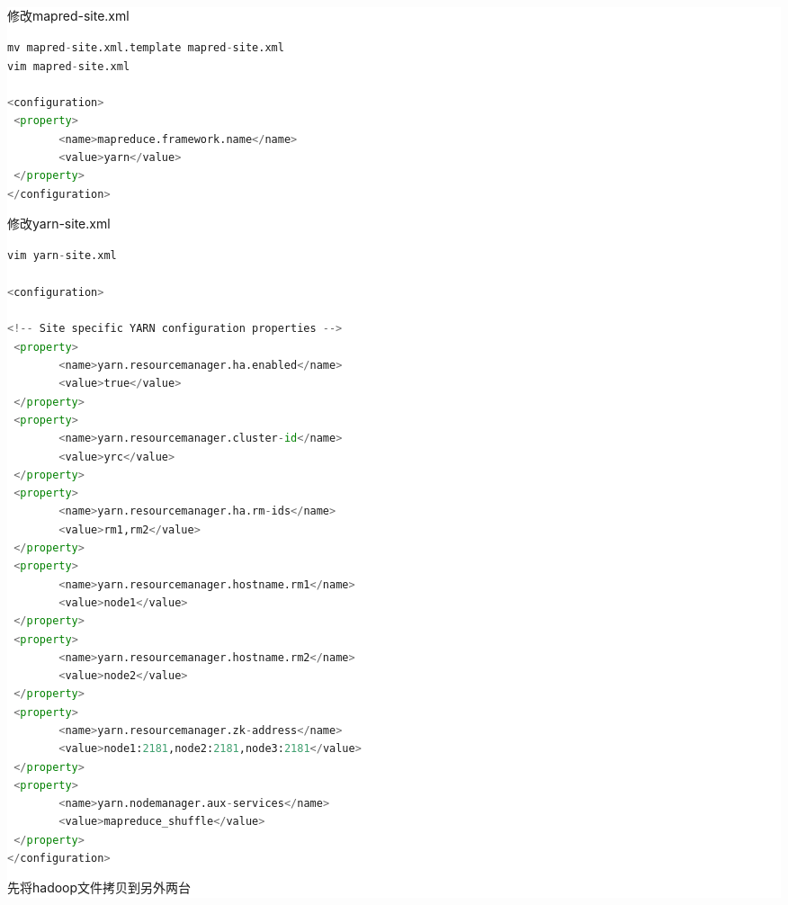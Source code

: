 修改mapred-site.xml

```python
mv mapred-site.xml.template mapred-site.xml
vim mapred-site.xml

<configuration>
 <property>
        <name>mapreduce.framework.name</name>
        <value>yarn</value>
 </property>
</configuration>
```

修改yarn-site.xml

```python
vim yarn-site.xml

<configuration>

<!-- Site specific YARN configuration properties -->
 <property>
        <name>yarn.resourcemanager.ha.enabled</name>
        <value>true</value>
 </property>
 <property>
        <name>yarn.resourcemanager.cluster-id</name>
        <value>yrc</value>
 </property>
 <property>
        <name>yarn.resourcemanager.ha.rm-ids</name>
        <value>rm1,rm2</value>
 </property>
 <property>
        <name>yarn.resourcemanager.hostname.rm1</name>
        <value>node1</value>
 </property>
 <property>
        <name>yarn.resourcemanager.hostname.rm2</name>
        <value>node2</value>
 </property>
 <property>
        <name>yarn.resourcemanager.zk-address</name>
        <value>node1:2181,node2:2181,node3:2181</value>
 </property>
 <property>
        <name>yarn.nodemanager.aux-services</name>
        <value>mapreduce_shuffle</value>
 </property>
</configuration>
```

先将hadoop文件拷贝到另外两台
